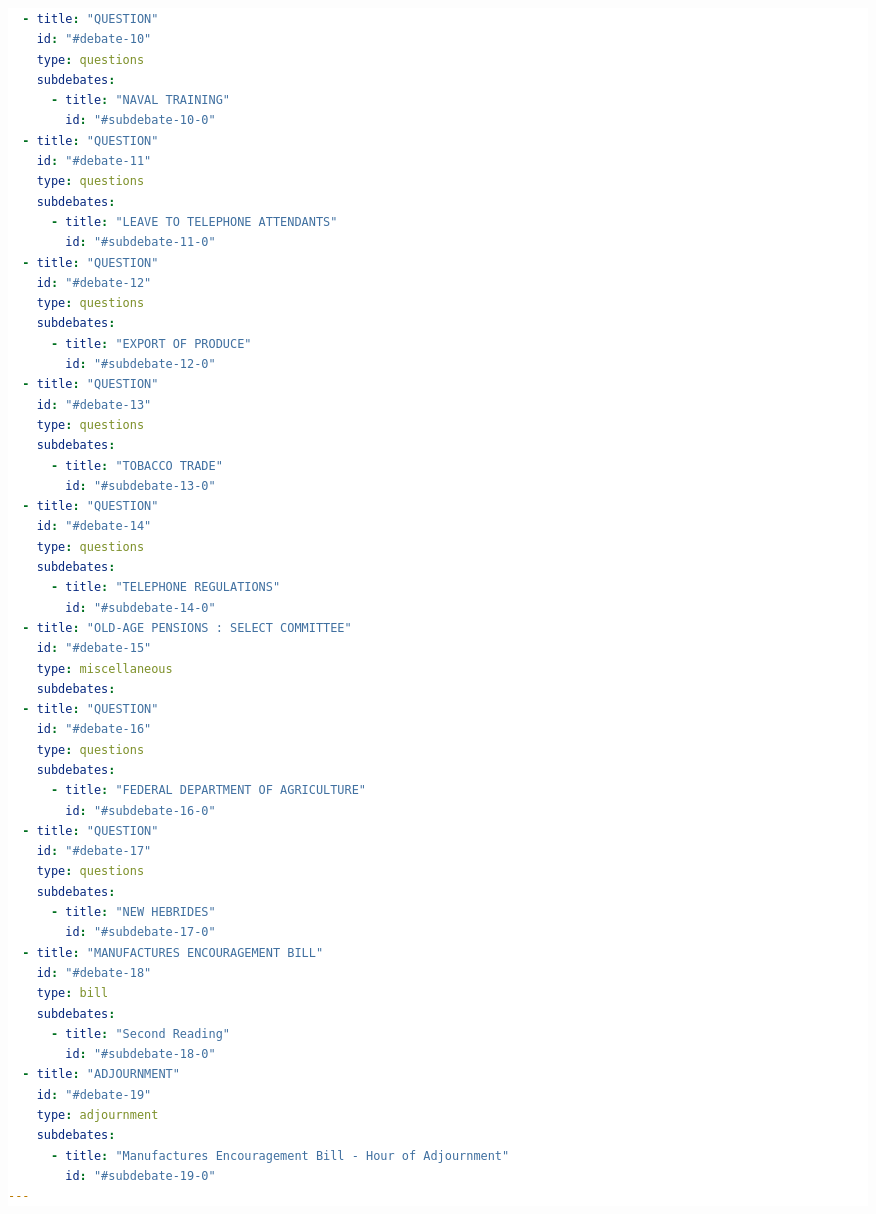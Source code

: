 ```yaml
  - title: "QUESTION"
    id: "#debate-10"
    type: questions
    subdebates:
      - title: "NAVAL TRAINING"
        id: "#subdebate-10-0"
  - title: "QUESTION"
    id: "#debate-11"
    type: questions
    subdebates:
      - title: "LEAVE TO TELEPHONE ATTENDANTS"
        id: "#subdebate-11-0"
  - title: "QUESTION"
    id: "#debate-12"
    type: questions
    subdebates:
      - title: "EXPORT OF PRODUCE"
        id: "#subdebate-12-0"
  - title: "QUESTION"
    id: "#debate-13"
    type: questions
    subdebates:
      - title: "TOBACCO TRADE"
        id: "#subdebate-13-0"
  - title: "QUESTION"
    id: "#debate-14"
    type: questions
    subdebates:
      - title: "TELEPHONE REGULATIONS"
        id: "#subdebate-14-0"
  - title: "OLD-AGE PENSIONS : SELECT COMMITTEE"
    id: "#debate-15"
    type: miscellaneous
    subdebates:
  - title: "QUESTION"
    id: "#debate-16"
    type: questions
    subdebates:
      - title: "FEDERAL DEPARTMENT OF AGRICULTURE"
        id: "#subdebate-16-0"
  - title: "QUESTION"
    id: "#debate-17"
    type: questions
    subdebates:
      - title: "NEW HEBRIDES"
        id: "#subdebate-17-0"
  - title: "MANUFACTURES ENCOURAGEMENT BILL"
    id: "#debate-18"
    type: bill
    subdebates:
      - title: "Second Reading"
        id: "#subdebate-18-0"
  - title: "ADJOURNMENT"
    id: "#debate-19"
    type: adjournment
    subdebates:
      - title: "Manufactures Encouragement Bill - Hour of Adjournment"
        id: "#subdebate-19-0"
---
```
